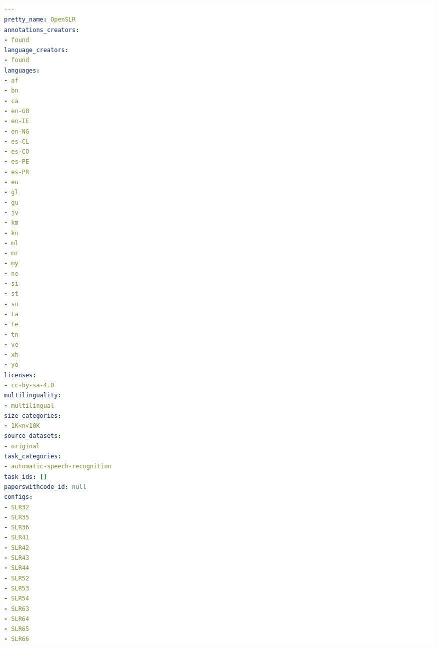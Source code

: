 ```yaml
---
pretty_name: OpenSLR
annotations_creators:
- found
language_creators:
- found
languages:
- af
- bn
- ca
- en-GB
- en-IE
- en-NG
- es-CL
- es-CO
- es-PE
- es-PR
- eu
- gl
- gu
- jv
- km
- kn
- ml
- mr
- my
- ne
- si
- st
- su
- ta
- te
- tn
- ve
- xh
- yo
licenses:
- cc-by-sa-4.0
multilinguality:
- multilingual
size_categories:
- 1K<n<10K
source_datasets:
- original
task_categories:
- automatic-speech-recognition
task_ids: []
paperswithcode_id: null
configs:
- SLR32
- SLR35
- SLR36
- SLR41
- SLR42
- SLR43
- SLR44
- SLR52
- SLR53
- SLR54
- SLR63
- SLR64
- SLR65
- SLR66
```